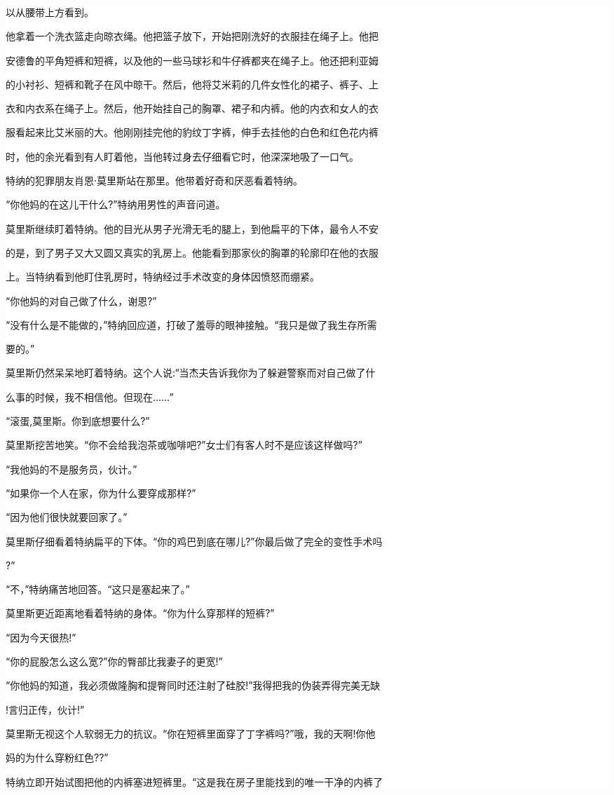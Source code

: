 以从腰带上方看到。

他拿着一个洗衣篮走向晾衣绳。他把篮子放下，开始把刚洗好的衣服挂在绳子上。他把

安德鲁的平角短裤和短裤，以及他的一些马球衫和牛仔裤都夹在绳子上。他还把利亚姆

的小衬衫、短裤和靴子在风中晾干。然后，他将艾米莉的几件女性化的裙子、裤子、上

衣和内衣系在绳子上。然后，他开始挂自己的胸罩、裙子和内裤。他的内衣和女人的衣

服看起来比艾米丽的大。他刚刚挂完他的豹纹丁字裤，伸手去挂他的白色和红色花内裤

时，他的余光看到有人盯着他，当他转过身去仔细看它时，他深深地吸了一口气。

特纳的犯罪朋友肖恩·莫里斯站在那里。他带着好奇和厌恶看着特纳。

“你他妈的在这儿干什么?”特纳用男性的声音问道。

莫里斯继续盯着特纳。他的目光从男子光滑无毛的腿上，到他扁平的下体，最令人不安

的是，到了男子又大又圆又真实的乳房上。他能看到那家伙的胸罩的轮廓印在他的衣服

上。当特纳看到他盯住乳房时，特纳经过手术改变的身体因愤怒而绷紧。

“你他妈的对自己做了什么，谢恩?”

“没有什么是不能做的，”特纳回应道，打破了羞辱的眼神接触。“我只是做了我生存所需

要的。”

莫里斯仍然呆呆地盯着特纳。这个人说:“当杰夫告诉我你为了躲避警察而对自己做了什

么事的时候，我不相信他。但现在……”

“滚蛋,莫里斯。你到底想要什么?”

莫里斯挖苦地笑。“你不会给我泡茶或咖啡吧?”女士们有客人时不是应该这样做吗?”

“我他妈的不是服务员，伙计。”

“如果你一个人在家，你为什么要穿成那样?”

“因为他们很快就要回家了。”

莫里斯仔细看着特纳扁平的下体。“你的鸡巴到底在哪儿?”你最后做了完全的变性手术吗

?”

“不，”特纳痛苦地回答。“这只是塞起来了。”

莫里斯更近距离地看着特纳的身体。“你为什么穿那样的短裤?”

“因为今天很热!”

“你的屁股怎么这么宽?”你的臀部比我妻子的更宽!”

“你他妈的知道，我必须做隆胸和提臀同时还注射了硅胶!”我得把我的伪装弄得完美无缺

!言归正传，伙计!”

莫里斯无视这个人软弱无力的抗议。“你在短裤里面穿了丁字裤吗?”哦，我的天啊!你他

妈的为什么穿粉红色??”

特纳立即开始试图把他的内裤塞进短裤里。“这是我在房子里能找到的唯一干净的内裤了
